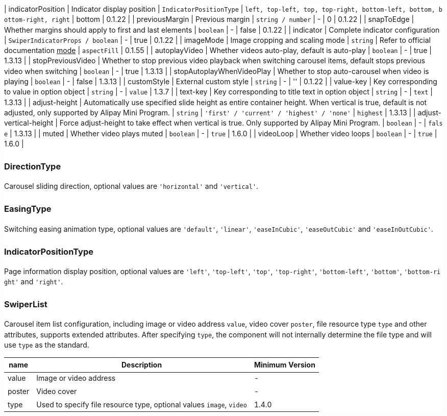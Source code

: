 | indicatorPosition         | Indicator display position                                         | `IndicatorPositionType`           | `left, top-left, top, top-right, bottom-left, bottom, bottom-right, right`                            | bottom        | 0.1.22           |
| previousMargin            | Previous margin                                                    | `string / number`                 | -                                                                                                      | 0             | 0.1.22           |
| snapToEdge                | Whether margins should apply to first and last elements           | `boolean`                         | -                                                                                                      | false         | 0.1.22           |
| indicator                 | Complete indicator configuration                                   | `SwiperIndicatorProps / boolean`  | -                                                                                                      | true          | 0.1.22           |
| imageMode                 | Image cropping and scaling mode                                    | `string`                          | Refer to official documentation [mode](https://uniapp.dcloud.net.cn/component/image.html#mode-%E6%9C%89%E6%95%88%E5%80%BC) | `aspectFill`  | 0.1.55           |
| autoplayVideo             | Whether videos auto-play, default is auto-play                    | `boolean`                         | -                                                                                                      | true          | 1.3.13           |
| stopPreviousVideo         | Whether to stop previous video playback when switching carousel items, default stops previous video when switching | `boolean`                         | -                                                                                                      | true          | 1.3.13           |
| stopAutoplayWhenVideoPlay | Whether to stop auto-carousel when video is playing               | `boolean`                         | -                                                                                                      | false         | 1.3.13           |
| customStyle               | External custom style                                              | `string`                          | -                                                                                                      | ''            | 0.1.22           |
| value-key                 | Key corresponding to value in option object                       | `string`                          | -                                                                                                      | `value`       | 1.3.7            |
| text-key                  | Key corresponding to title text in option object                  | `string`                          | -                                                                                                      | `text`        | 1.3.13           |
| adjust-height             | Automatically use specified slide height as entire container height. When vertical is true, default is not adjusted, only supported by Alipay Mini Program. | `string`                          | `'first' / 'current' / 'highest' / 'none'`                                                           | `highest`     | 1.3.13           |
| adjust-vertical-height    | Force adjust-height to take effect when vertical is true. Only supported by Alipay Mini Program. | `boolean`                         | -                                                                                                      | `false`       | 1.3.13           |
| muted                     | Whether video plays muted                                          | `boolean`                         | -                                                                                                      | `true`        | 1.6.0            |
| videoLoop                 | Whether video loops                                                | `boolean`                         | -                                                                                                      | `true`        | 1.6.0            |

### DirectionType

Carousel sliding direction, optional values are `'horizontal'` and `'vertical'`.

### EasingType

Switching easing animation type, optional values are `'default'`, `'linear'`, `'easeInCubic'`, `'easeOutCubic'` and `'easeInOutCubic'`.

### IndicatorPositionType

Page information display position, optional values are `'left'`, `'top-left'`, `'top'`, `'top-right'`, `'bottom-left'`, `'bottom'`, `'bottom-right'` and `'right'`.

### SwiperList

Carousel item list configuration, including image or video address `value`, video cover `poster`, file resource type `type` and other attributes, supports extended attributes. After specifying `type`, the component will not internally determine the file type and will use `type` as the standard.

| name   | Description                    | Minimum Version |
| ------ | ------------------------------ | --------------- |
| value  | Image or video address         | -               |
| poster | Video cover                    | -               |
| type   | Used to specify file resource type, optional values `image`, `video` | 1.4.0           |
